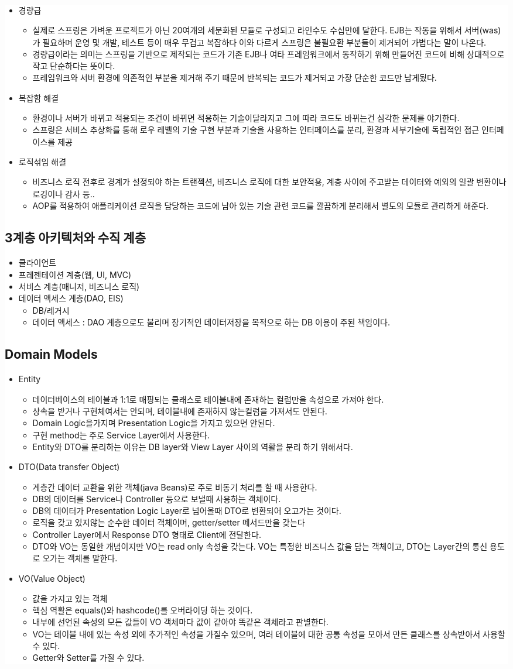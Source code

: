 - 경량급
  - 실제로 스프링은 가벼운 프로젝트가 아닌 20여개의 세분화된 모듈로 구성되고 라인수도 수십만에 달한다. EJB는 작동을 위해서 서버(was)가 필요하며 운영 및 개발, 테스트 등이 매우 무겁고 복잡하다 이와 다르게 스프링은 불필요환 부분들이 제거되어 가볍다는 말이 나온다.
  - 경량급이라는 의미는 스프링을 기반으로 제작되는 코드가 기존 EJB나 여타 프레임워크에서 동작하기 위해 만들어진 코드에 비해 상대적으로 작고 단순하다는 뜻이다.
  - 프레임워크와 서버 환경에 의존적인 부분을 제거해 주기 때문에 반복되는 코드가 제거되고 가장 단순한 코드만 남게됬다.

- 복잡함 해결
  - 환경이나 서버가 바뀌고 적용되는 조건이 바뀌면 적용하는 기술이달라지고 그에 따라 코드도 바뀌는건 심각한 문제를 야기한다.
  - 스프링은 서비스 추상화를 통해 로우 레벨의 기술 구현 부분과 기술을 사용하는 인터페이스를 분리, 환경과 세부기술에 독립적인 접근 인터페이스를 제공

- 로직섞임 해결
  - 비즈니스 로직 전후로 경계가 설정되야 하는 트랜젝션, 비즈니스 로직에 대한 보안적용, 계층 사이에 주고받는 데이터와 예외의 일괄 변환이나 로깅이나 감사 등..
  - AOP를 적용하여 애플리케이션 로직을 담당하는 코드에 남아 있는 기술  관련 코드를 깔끔하게 분리해서 별도의 모듈로 관리하게 해준다.

## 3계층 아키텍처와 수직 계층
- 클라이언트    
- 프레젠테이션 계층(웹, UI, MVC)    
- 서비스 계층(매니저, 비즈니스 로직)    
- 데이터 액세스 계층(DAO, EIS)    
  - DB/레거시
  - 데이터 액세스 : DAO 계층으로도 불리며 장기적인 데이터저장을 목적으로 하는 DB 이용이 주된 책임이다.


## Domain Models

- Entity
  - 데이터베이스의 테이블과 1:1로 매핑되는 클래스로 테이블내에 존재하는 컬럼만을 속성으로 가져야 한다.
  - 상속을 받거나 구현체여서는 안되며, 테이블내에 존재하지 않는컬럼을 가져서도 안된다.
  - Domain Logic을가지며 Presentation Logic을 가지고 있으면 안된다.
  - 구현 method는 주로 Service Layer에서 사용한다.
  - Entity와 DTO를 분리하는 이유는 DB layer와 View Layer 사이의 역활을 분리 하기 위해서다.

- DTO(Data transfer Object)
  - 계층간 데이터 교환을 위한 객체(java Beans)로 주로 비동기 처리를 할 때 사용한다.
  - DB의 데이터를 Service나 Controller 등으로 보낼때 사용하는 객체이다.
  - DB의 데이터가 Presentation Logic Layer로 넘어올때 DTO로 변환되어 오고가는 것이다.
  - 로직을 갖고 있지않는 순수한 데이터 객체이며, getter/setter 메서드만을 갖는다
  - Controller Layer에서 Response DTO 형태로 Client에 전달한다.
  - DTO와 VO는 동일한 개념이지만 VO는 read only 속성을 갖는다. VO는 특정한 비즈니스 값을 담는 객체이고, DTO는 Layer간의 통신 용도로 오가는 객체를 말한다.

- VO(Value Object)
  - 값을 가지고 있는 객체
  - 핵심 역활은 equals()와 hashcode()를 오버라이딩 하는 것이다.
  - 내부에 선언된 속성의 모든 값들이 VO 객체마다 값이 같아야 똑같은 객체라고 판별한다.
  - VO는 테이블 내에 있는 속성 외에 추가적인 속성을 가질수 있으며, 여러 테이블에 대한 공통 속성을 모아서 만든 클래스를 상속받아서 사용할 수 있다.
  - Getter와 Setter를 가질 수 있다.
